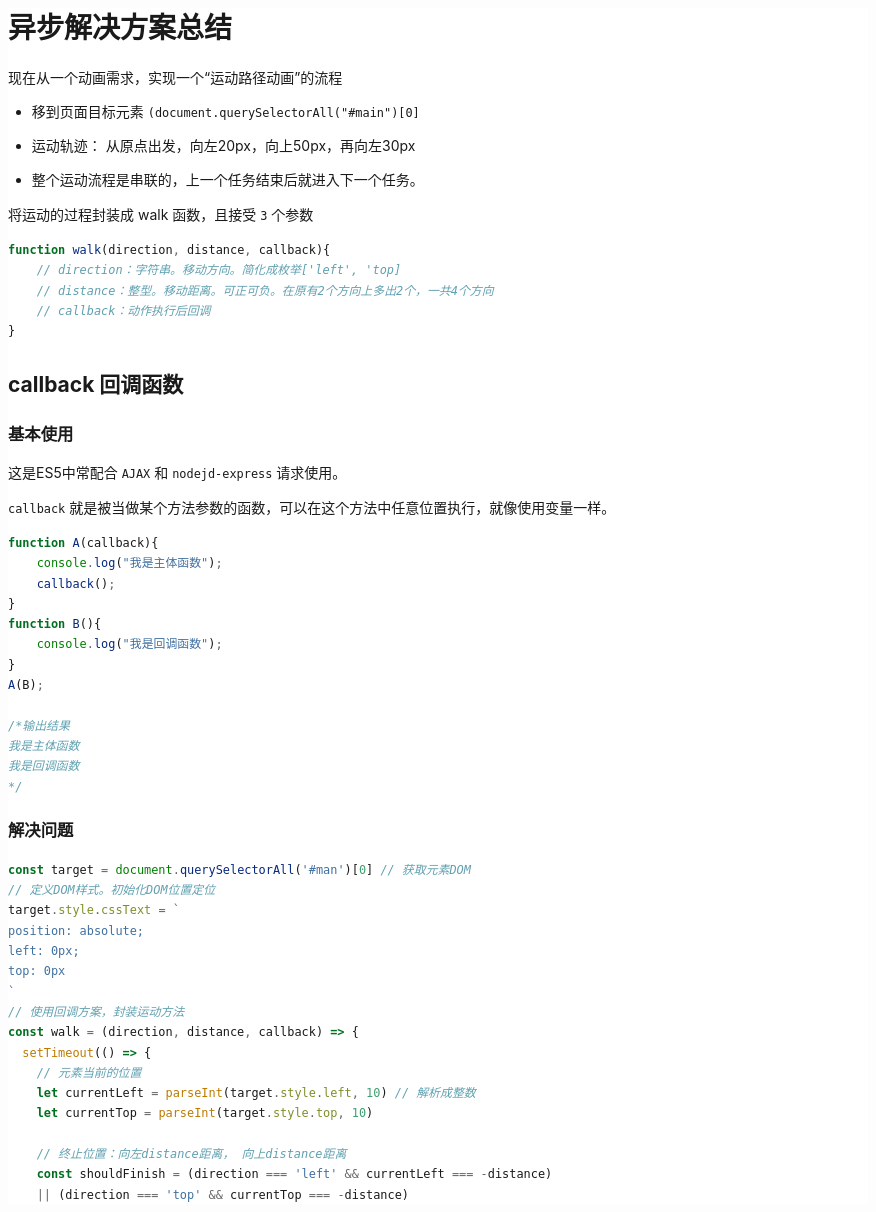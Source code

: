 # 异步解决方案总结

现在从一个动画需求，实现一个“运动路径动画”的流程

- 移到页面目标元素 `(document.querySelectorAll("#main")[0]`

- 运动轨迹： 从原点出发，向左20px，向上50px，再向左30px

- 整个运动流程是串联的，上一个任务结束后就进入下一个任务。

将运动的过程封装成 walk 函数，且接受 `3` 个参数

```js
function walk(direction, distance, callback){
    // direction：字符串。移动方向。简化成枚举['left', 'top]
    // distance：整型。移动距离。可正可负。在原有2个方向上多出2个，一共4个方向
    // callback：动作执行后回调
}
```



## callback 回调函数

### 基本使用

这是ES5中常配合 `AJAX` 和 `nodejd-express` 请求使用。

`callback` 就是被当做某个方法参数的函数，可以在这个方法中任意位置执行，就像使用变量一样。

```js
function A(callback){
    console.log("我是主体函数");
    callback();
}
function B(){
    console.log("我是回调函数");
}
A(B);

/*输出结果
我是主体函数
我是回调函数
*/
```



### 解决问题

```js
const target = document.querySelectorAll('#man')[0] // 获取元素DOM
// 定义DOM样式。初始化DOM位置定位
target.style.cssText = `
position: absolute;
left: 0px;
top: 0px
`
// 使用回调方案，封装运动方法
const walk = (direction, distance, callback) => {
  setTimeout(() => {
    // 元素当前的位置
    let currentLeft = parseInt(target.style.left, 10) // 解析成整数
    let currentTop = parseInt(target.style.top, 10)

    // 终止位置：向左distance距离， 向上distance距离
    const shouldFinish = (direction === 'left' && currentLeft === -distance) 
    || (direction === 'top' && currentTop === -distance)
```